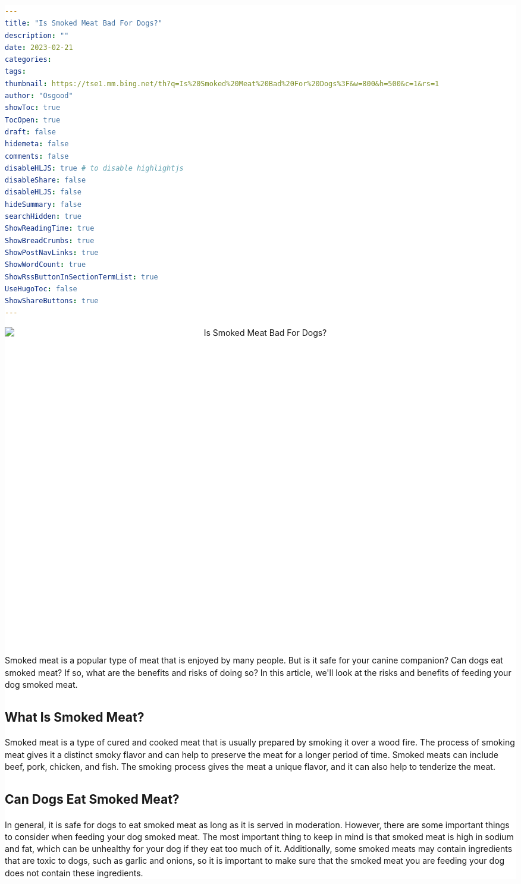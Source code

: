 ```yaml
---
title: "Is Smoked Meat Bad For Dogs?"
description: ""
date: 2023-02-21
categories: 
tags: 
thumbnail: https://tse1.mm.bing.net/th?q=Is%20Smoked%20Meat%20Bad%20For%20Dogs%3F&w=800&h=500&c=1&rs=1
author: "Osgood"
showToc: true
TocOpen: true
draft: false
hidemeta: false
comments: false
disableHLJS: true # to disable highlightjs
disableShare: false
disableHLJS: false
hideSummary: false
searchHidden: true
ShowReadingTime: true
ShowBreadCrumbs: true
ShowPostNavLinks: true
ShowWordCount: true
ShowRssButtonInSectionTermList: true
UseHugoToc: false
ShowShareButtons: true
---
```


<center>
	<img src="https://tse1.mm.bing.net/th?q=Is%20Smoked%20Meat%20Bad%20For%20Dogs%3F&w=800&h=500&c=1&rs=1" alt="Is Smoked Meat Bad For Dogs?" width="800" height="500" style="display: block; width: 100%; height: auto">
</center>

<p>Smoked meat is a popular type of meat that is enjoyed by many people. But is it safe for your canine companion? Can dogs eat smoked meat? If so, what are the benefits and risks of doing so? In this article, we'll look at the risks and benefits of feeding your dog smoked meat.</p>

<h2>What Is Smoked Meat?</h2>

<p>Smoked meat is a type of cured and cooked meat that is usually prepared by smoking it over a wood fire. The process of smoking meat gives it a distinct smoky flavor and can help to preserve the meat for a longer period of time. Smoked meats can include beef, pork, chicken, and fish. The smoking process gives the meat a unique flavor, and it can also help to tenderize the meat.</p>

<h2>Can Dogs Eat Smoked Meat?</h2>

<p>In general, it is safe for dogs to eat smoked meat as long as it is served in moderation. However, there are some important things to consider when feeding your dog smoked meat. The most important thing to keep in mind is that smoked meat is high in sodium and fat, which can be unhealthy for your dog if they eat too much of it. Additionally, some smoked meats may contain ingredients that are toxic to dogs, such as garlic and onions, so it is important to make sure that the smoked meat you are feeding your dog does not contain these ingredients.</p>
